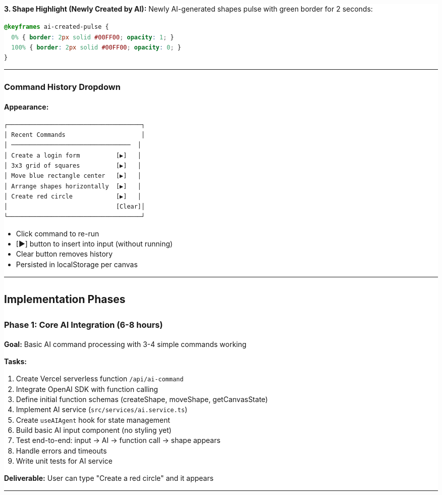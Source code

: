 **3. Shape Highlight (Newly Created by AI):**
Newly AI-generated shapes pulse with green border for 2 seconds:
```css
@keyframes ai-created-pulse {
  0% { border: 2px solid #00FF00; opacity: 1; }
  100% { border: 2px solid #00FF00; opacity: 0; }
}
```

---

### Command History Dropdown

**Appearance:**
```
┌─────────────────────────────────────┐
│ Recent Commands                     │
│ ─────────────────────────────────  │
│ Create a login form          [▶]   │
│ 3x3 grid of squares          [▶]   │
│ Move blue rectangle center   [▶]   │
│ Arrange shapes horizontally  [▶]   │
│ Create red circle            [▶]   │
│                              [Clear]│
└─────────────────────────────────────┘
```

- Click command to re-run
- [▶] button to insert into input (without running)
- Clear button removes history
- Persisted in localStorage per canvas

---

## Implementation Phases

### Phase 1: Core AI Integration (6-8 hours)

**Goal:** Basic AI command processing with 3-4 simple commands working

**Tasks:**
1. Create Vercel serverless function `/api/ai-command`
2. Integrate OpenAI SDK with function calling
3. Define initial function schemas (createShape, moveShape, getCanvasState)
4. Implement AI service (`src/services/ai.service.ts`)
5. Create `useAIAgent` hook for state management
6. Build basic AI input component (no styling yet)
7. Test end-to-end: input → AI → function call → shape appears
8. Handle errors and timeouts
9. Write unit tests for AI service

**Deliverable:** User can type "Create a red circle" and it appears

---
